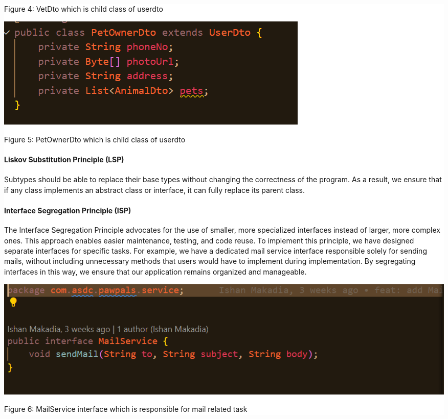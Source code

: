 <p> Figure 4: VetDto which is child class of userdto</p>

![Image](./readme/images/principles/img5.png)

<p> Figure 5: PetOwnerDto which is child class of userdto </p>

<h4>Liskov Substitution Principle (LSP)</h4>

<p>Subtypes should be able to replace their base types without changing the correctness of the program. As a result, we ensure that if any class implements an abstract class or interface, it can fully replace its parent class.</p>

<h4>Interface Segregation Principle (ISP)</h4>

<p>The Interface Segregation Principle advocates for the use of smaller, more specialized interfaces instead of larger, more complex ones. This approach enables easier maintenance, testing, and code reuse. To implement this principle, we have designed separate interfaces for specific tasks. For example, we have a dedicated mail service interface responsible solely for sending mails, without including unnecessary methods that users would have to implement during implementation. By segregating interfaces in this way, we ensure that our application remains organized and manageable.</p>

![Image](./readme/images/principles/img6.png)

<p>Figure 6: MailService interface which is responsible for mail related task</p>

